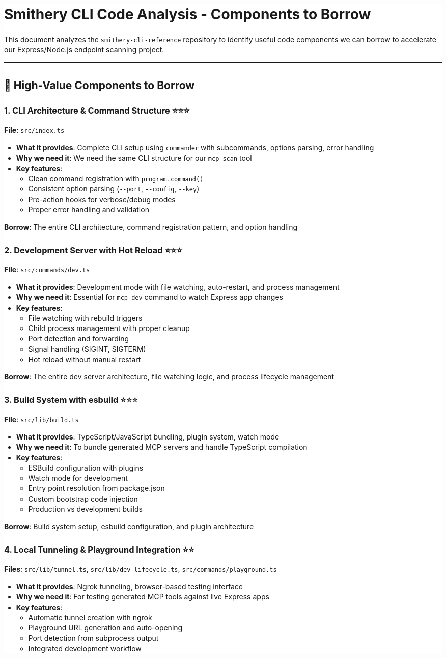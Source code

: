 # Smithery CLI Code Analysis - Components to Borrow

This document analyzes the `smithery-cli-reference` repository to identify useful code components we can borrow to accelerate our Express/Node.js endpoint scanning project.

---

## 🎯 **High-Value Components to Borrow**

### 1. **CLI Architecture & Command Structure** ⭐⭐⭐
**File**: `src/index.ts`
- **What it provides**: Complete CLI setup using `commander` with subcommands, options parsing, error handling
- **Why we need it**: We need the same CLI structure for our `mcp-scan` tool
- **Key features**:
  - Clean command registration with `program.command()`
  - Consistent option parsing (`--port`, `--config`, `--key`)
  - Pre-action hooks for verbose/debug modes
  - Proper error handling and validation

**Borrow**: The entire CLI architecture, command registration pattern, and option handling

### 2. **Development Server with Hot Reload** ⭐⭐⭐
**File**: `src/commands/dev.ts`
- **What it provides**: Development mode with file watching, auto-restart, and process management
- **Why we need it**: Essential for `mcp dev` command to watch Express app changes
- **Key features**:
  - File watching with rebuild triggers
  - Child process management with proper cleanup
  - Port detection and forwarding
  - Signal handling (SIGINT, SIGTERM)
  - Hot reload without manual restart

**Borrow**: The entire dev server architecture, file watching logic, and process lifecycle management

### 3. **Build System with esbuild** ⭐⭐⭐
**File**: `src/lib/build.ts`  
- **What it provides**: TypeScript/JavaScript bundling, plugin system, watch mode
- **Why we need it**: To bundle generated MCP servers and handle TypeScript compilation
- **Key features**:
  - ESBuild configuration with plugins
  - Watch mode for development
  - Entry point resolution from package.json
  - Custom bootstrap code injection
  - Production vs development builds

**Borrow**: Build system setup, esbuild configuration, and plugin architecture

### 4. **Local Tunneling & Playground Integration** ⭐⭐
**Files**: `src/lib/tunnel.ts`, `src/lib/dev-lifecycle.ts`, `src/commands/playground.ts`
- **What it provides**: Ngrok tunneling, browser-based testing interface
- **Why we need it**: For testing generated MCP tools against live Express apps
- **Key features**:
  - Automatic tunnel creation with ngrok
  - Playground URL generation and auto-opening
  - Port detection from subprocess output
  - Integrated development workflow
